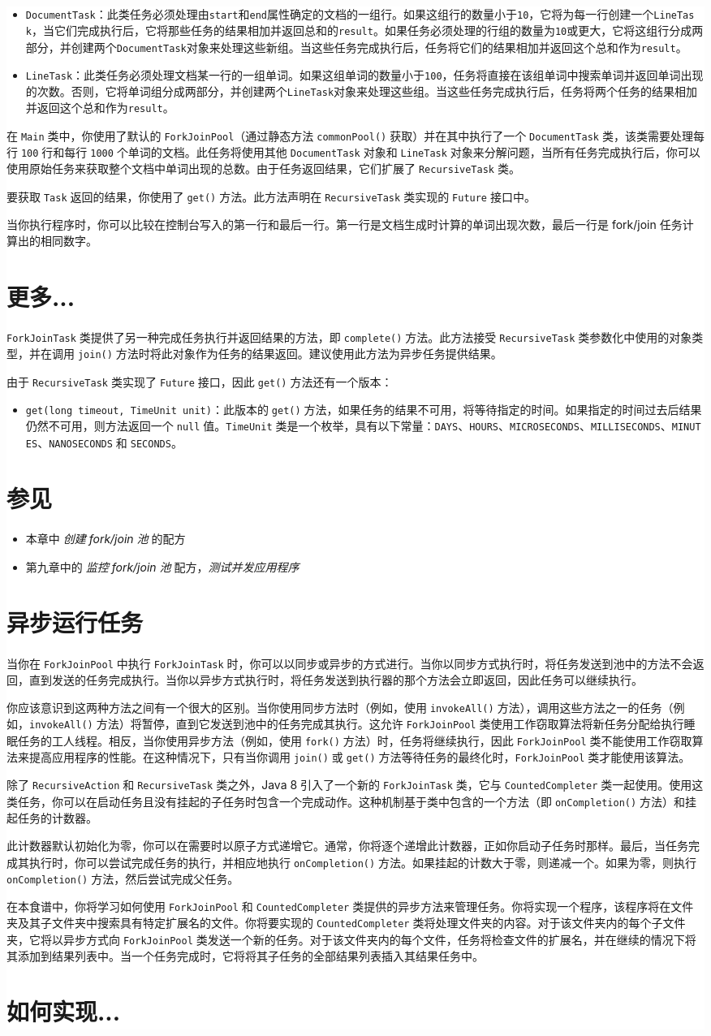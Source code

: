 +   `DocumentTask`：此类任务必须处理由`start`和`end`属性确定的文档的一组行。如果这组行的数量小于`10`，它将为每一行创建一个`LineTask`，当它们完成执行后，它将那些任务的结果相加并返回总和的`result`。如果任务必须处理的行组的数量为`10`或更大，它将这组行分成两部分，并创建两个`DocumentTask`对象来处理这些新组。当这些任务完成执行后，任务将它们的结果相加并返回这个总和作为`result`。

+   `LineTask`：此类任务必须处理文档某一行的一组单词。如果这组单词的数量小于`100`，任务将直接在该组单词中搜索单词并返回单词出现的次数。否则，它将单词组分成两部分，并创建两个`LineTask`对象来处理这些组。当这些任务完成执行后，任务将两个任务的结果相加并返回这个总和作为`result`。

在 `Main` 类中，你使用了默认的 `ForkJoinPool`（通过静态方法 `commonPool()` 获取）并在其中执行了一个 `DocumentTask` 类，该类需要处理每行 `100` 行和每行 `1000` 个单词的文档。此任务将使用其他 `DocumentTask` 对象和 `LineTask` 对象来分解问题，当所有任务完成执行后，你可以使用原始任务来获取整个文档中单词出现的总数。由于任务返回结果，它们扩展了 `RecursiveTask` 类。

要获取 `Task` 返回的结果，你使用了 `get()` 方法。此方法声明在 `RecursiveTask` 类实现的 `Future` 接口中。

当你执行程序时，你可以比较在控制台写入的第一行和最后一行。第一行是文档生成时计算的单词出现次数，最后一行是 fork/join 任务计算出的相同数字。

# 更多...

`ForkJoinTask` 类提供了另一种完成任务执行并返回结果的方法，即 `complete()` 方法。此方法接受 `RecursiveTask` 类参数化中使用的对象类型，并在调用 `join()` 方法时将此对象作为任务的结果返回。建议使用此方法为异步任务提供结果。

由于 `RecursiveTask` 类实现了 `Future` 接口，因此 `get()` 方法还有一个版本：

+   `get(long timeout, TimeUnit unit)`：此版本的 `get()` 方法，如果任务的结果不可用，将等待指定的时间。如果指定的时间过去后结果仍然不可用，则方法返回一个 `null` 值。`TimeUnit` 类是一个枚举，具有以下常量：`DAYS`、`HOURS`、`MICROSECONDS`、`MILLISECONDS`、`MINUTES`、`NANOSECONDS` 和 `SECONDS`。

# 参见

+   本章中 *创建 fork/join 池* 的配方

+   第九章中的 *监控 fork/join 池* 配方，*测试并发应用程序*

# 异步运行任务

当你在 `ForkJoinPool` 中执行 `ForkJoinTask` 时，你可以以同步或异步的方式进行。当你以同步方式执行时，将任务发送到池中的方法不会返回，直到发送的任务完成执行。当你以异步方式执行时，将任务发送到执行器的那个方法会立即返回，因此任务可以继续执行。

你应该意识到这两种方法之间有一个很大的区别。当你使用同步方法时（例如，使用 `invokeAll()` 方法），调用这些方法之一的任务（例如，`invokeAll()` 方法）将暂停，直到它发送到池中的任务完成其执行。这允许 `ForkJoinPool` 类使用工作窃取算法将新任务分配给执行睡眠任务的工人线程。相反，当你使用异步方法（例如，使用 `fork()` 方法）时，任务将继续执行，因此 `ForkJoinPool` 类不能使用工作窃取算法来提高应用程序的性能。在这种情况下，只有当你调用 `join()` 或 `get()` 方法等待任务的最终化时，`ForkJoinPool` 类才能使用该算法。

除了 `RecursiveAction` 和 `RecursiveTask` 类之外，Java 8 引入了一个新的 `ForkJoinTask` 类，它与 `CountedCompleter` 类一起使用。使用这类任务，你可以在启动任务且没有挂起的子任务时包含一个完成动作。这种机制基于类中包含的一个方法（即 `onCompletion()` 方法）和挂起任务的计数器。

此计数器默认初始化为零，你可以在需要时以原子方式递增它。通常，你将逐个递增此计数器，正如你启动子任务时那样。最后，当任务完成其执行时，你可以尝试完成任务的执行，并相应地执行 `onCompletion()` 方法。如果挂起的计数大于零，则递减一个。如果为零，则执行 `onCompletion()` 方法，然后尝试完成父任务。

在本食谱中，你将学习如何使用 `ForkJoinPool` 和 `CountedCompleter` 类提供的异步方法来管理任务。你将实现一个程序，该程序将在文件夹及其子文件夹中搜索具有特定扩展名的文件。你将要实现的 `CountedCompleter` 类将处理文件夹的内容。对于该文件夹内的每个子文件夹，它将以异步方式向 `ForkJoinPool` 类发送一个新的任务。对于该文件夹内的每个文件，任务将检查文件的扩展名，并在继续的情况下将其添加到结果列表中。当一个任务完成时，它将将其子任务的全部结果列表插入其结果任务中。

# 如何实现...
